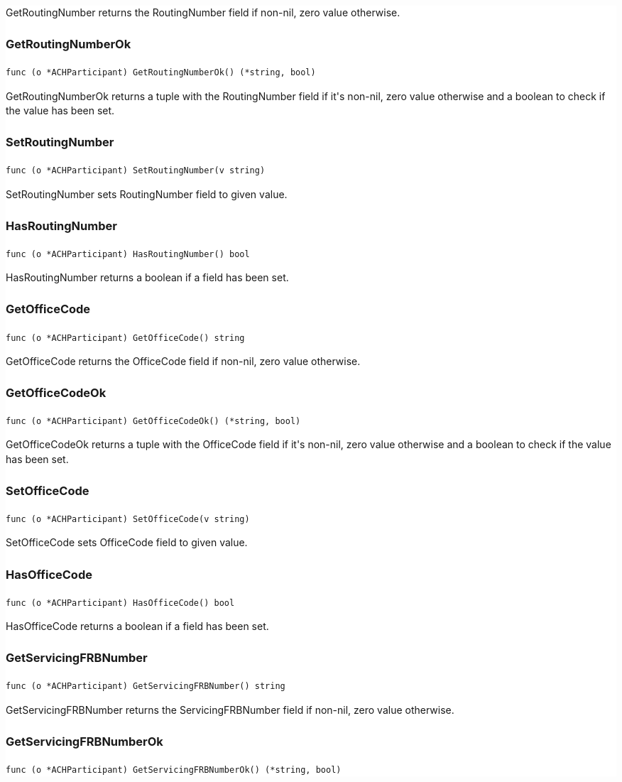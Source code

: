 GetRoutingNumber returns the RoutingNumber field if non-nil, zero value otherwise.

### GetRoutingNumberOk

`func (o *ACHParticipant) GetRoutingNumberOk() (*string, bool)`

GetRoutingNumberOk returns a tuple with the RoutingNumber field if it's non-nil, zero value otherwise
and a boolean to check if the value has been set.

### SetRoutingNumber

`func (o *ACHParticipant) SetRoutingNumber(v string)`

SetRoutingNumber sets RoutingNumber field to given value.

### HasRoutingNumber

`func (o *ACHParticipant) HasRoutingNumber() bool`

HasRoutingNumber returns a boolean if a field has been set.

### GetOfficeCode

`func (o *ACHParticipant) GetOfficeCode() string`

GetOfficeCode returns the OfficeCode field if non-nil, zero value otherwise.

### GetOfficeCodeOk

`func (o *ACHParticipant) GetOfficeCodeOk() (*string, bool)`

GetOfficeCodeOk returns a tuple with the OfficeCode field if it's non-nil, zero value otherwise
and a boolean to check if the value has been set.

### SetOfficeCode

`func (o *ACHParticipant) SetOfficeCode(v string)`

SetOfficeCode sets OfficeCode field to given value.

### HasOfficeCode

`func (o *ACHParticipant) HasOfficeCode() bool`

HasOfficeCode returns a boolean if a field has been set.

### GetServicingFRBNumber

`func (o *ACHParticipant) GetServicingFRBNumber() string`

GetServicingFRBNumber returns the ServicingFRBNumber field if non-nil, zero value otherwise.

### GetServicingFRBNumberOk

`func (o *ACHParticipant) GetServicingFRBNumberOk() (*string, bool)`
